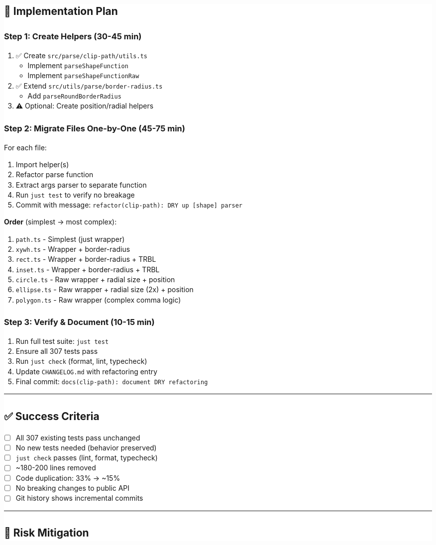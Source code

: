 ## 🚦 Implementation Plan

### Step 1: Create Helpers (30-45 min)
1. ✅ Create `src/parse/clip-path/utils.ts`
   - Implement `parseShapeFunction`
   - Implement `parseShapeFunctionRaw`
2. ✅ Extend `src/utils/parse/border-radius.ts`
   - Add `parseRoundBorderRadius`
3. ⚠️ Optional: Create position/radial helpers

### Step 2: Migrate Files One-by-One (45-75 min)
For each file:
1. Import helper(s)
2. Refactor parse function
3. Extract args parser to separate function
4. Run `just test` to verify no breakage
5. Commit with message: `refactor(clip-path): DRY up [shape] parser`

**Order** (simplest → most complex):
1. `path.ts` - Simplest (just wrapper)
2. `xywh.ts` - Wrapper + border-radius
3. `rect.ts` - Wrapper + border-radius + TRBL
4. `inset.ts` - Wrapper + border-radius + TRBL
5. `circle.ts` - Raw wrapper + radial size + position
6. `ellipse.ts` - Raw wrapper + radial size (2x) + position
7. `polygon.ts` - Raw wrapper (complex comma logic)

### Step 3: Verify & Document (10-15 min)
1. Run full test suite: `just test`
2. Ensure all 307 tests pass
3. Run `just check` (format, lint, typecheck)
4. Update `CHANGELOG.md` with refactoring entry
5. Final commit: `docs(clip-path): document DRY refactoring`

---

## ✅ Success Criteria

- [ ] All 307 existing tests pass unchanged
- [ ] No new tests needed (behavior preserved)
- [ ] `just check` passes (lint, format, typecheck)
- [ ] ~180-200 lines removed
- [ ] Code duplication: 33% → ~15%
- [ ] No breaking changes to public API
- [ ] Git history shows incremental commits

---

## 🚨 Risk Mitigation
